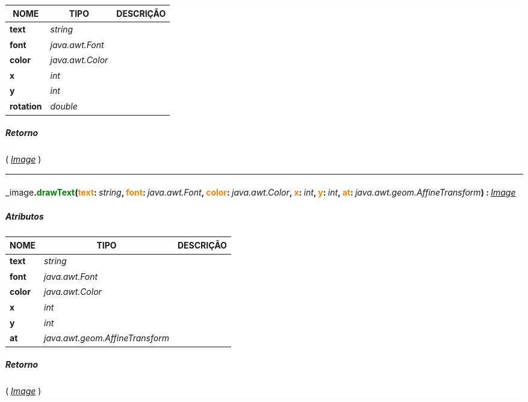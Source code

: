 | NOME | TIPO | DESCRIÇÃO |
|---|---|---|
| **text** | _string_ |   |
| **font** | _java.awt.Font_ |   |
| **color** | _java.awt.Color_ |   |
| **x** | _int_ |   |
| **y** | _int_ |   |
| **rotation** | _double_ |   |

##### Retorno

( _[Image](../../resources/Image)_ )


---

#### <span style="font-weight: normal">_image</span>.<span style="color: #008000">drawText</span>(<span style="color: #FF8000">text</span>: <span style="font-weight: normal; font-style: italic;">string</span>, <span style="color: #FF8000">font</span>: <span style="font-weight: normal; font-style: italic;">java.awt.Font</span>, <span style="color: #FF8000">color</span>: <span style="font-weight: normal; font-style: italic;">java.awt.Color</span>, <span style="color: #FF8000">x</span>: <span style="font-weight: normal; font-style: italic;">int</span>, <span style="color: #FF8000">y</span>: <span style="font-weight: normal; font-style: italic;">int</span>, <span style="color: #FF8000">at</span>: <span style="font-weight: normal; font-style: italic;">java.awt.geom.AffineTransform</span>) : <span style="font-weight: normal; font-style: italic;">[Image](../../resources/Image)</span>
##### Atributos

| NOME | TIPO | DESCRIÇÃO |
|---|---|---|
| **text** | _string_ |   |
| **font** | _java.awt.Font_ |   |
| **color** | _java.awt.Color_ |   |
| **x** | _int_ |   |
| **y** | _int_ |   |
| **at** | _java.awt.geom.AffineTransform_ |   |

##### Retorno

( _[Image](../../resources/Image)_ )

